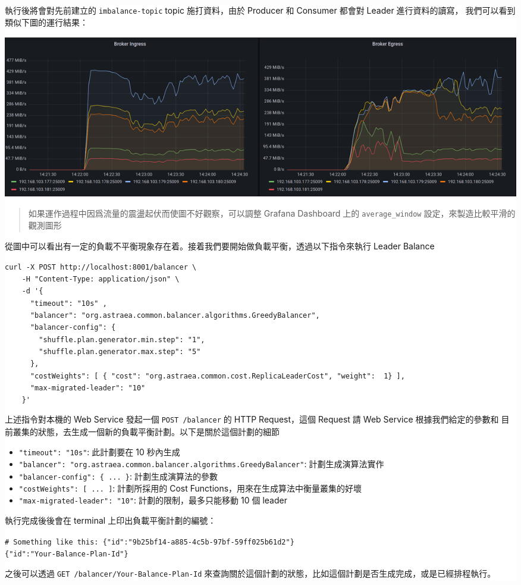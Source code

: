 執行後將會對先前建立的 `imbalance-topic` topic 施打資料，由於 Producer 和 Consumer 都會對 Leader 進行資料的讀寫，
我們可以看到類似下圖的運行結果：

![ingress & egress of brokers](resources/experiment_1_3.png)

> 如果運作過程中因爲流量的震盪起伏而使圖不好觀察，可以調整 Grafana Dashboard 上的 `average_window` 設定，來製造比較平滑的觀測圖形

從圖中可以看出有一定的負載不平衡現象存在着。接着我們要開始做負載平衡，透過以下指令來執行 Leader Balance

```shell
curl -X POST http://localhost:8001/balancer \
    -H "Content-Type: application/json" \
    -d '{ 
      "timeout": "10s" ,
      "balancer": "org.astraea.common.balancer.algorithms.GreedyBalancer",
      "balancer-config": {
        "shuffle.plan.generator.min.step": "1",
        "shuffle.plan.generator.max.step": "5"
      },
      "costWeights": [ { "cost": "org.astraea.common.cost.ReplicaLeaderCost", "weight":  1} ],
      "max-migrated-leader": "10"
    }'
```

上述指令對本機的 Web Service 發起一個 `POST /balancer` 的 HTTP Request，這個 Request 請 Web Service 根據我們給定的參數和
目前叢集的狀態，去生成一個新的負載平衡計劃。以下是關於這個計劃的細節

* `"timeout": "10s"`: 此計劃要在 10 秒內生成
* `"balancer": "org.astraea.common.balancer.algorithms.GreedyBalancer"`:  計劃生成演算法實作
* `"balancer-config": { ... }`: 計劃生成演算法的參數
* `"costWeights": [ ... ]`: 計劃所採用的 Cost Functions，用來在生成算法中衡量叢集的好壞
* `"max-migrated-leader": "10"`: 計劃的限制，最多只能移動 10 個 leader

執行完成後後會在 terminal 上印出負載平衡計劃的編號：

```shell
# Something like this: {"id":"9b25bf14-a885-4c5b-97bf-59ff025b61d2"}
{"id":"Your-Balance-Plan-Id"}
```

之後可以透過 `GET /balancer/Your-Balance-Plan-Id` 來查詢關於這個計劃的狀態，比如這個計劃是否生成完成，或是已經排程執行。
